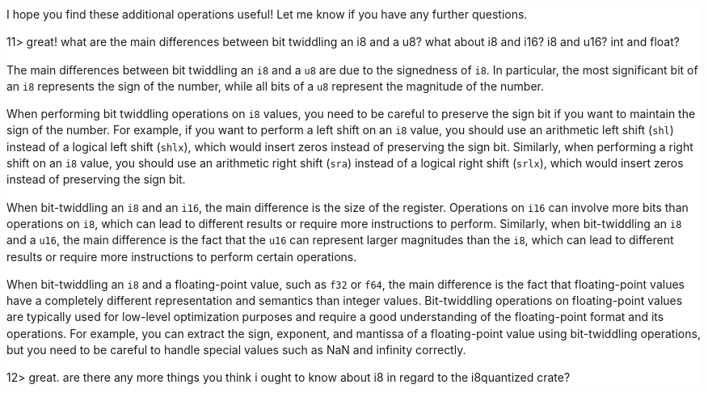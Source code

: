 I hope you find these additional operations
useful! Let me know if you have any further
questions.

11> great! what are the main differences between
bit twiddling an i8 and a u8? what about i8 and
i16? i8 and u16? int and float?

The main differences between bit twiddling an `i8`
and a `u8` are due to the signedness of `i8`. In
particular, the most significant bit of an `i8`
represents the sign of the number, while all bits
of a `u8` represent the magnitude of the number.

When performing bit twiddling operations on `i8`
values, you need to be careful to preserve the
sign bit if you want to maintain the sign of the
number. For example, if you want to perform a left
shift on an `i8` value, you should use an
arithmetic left shift (`shl`) instead of a logical
left shift (`shlx`), which would insert zeros
instead of preserving the sign bit. Similarly,
when performing a right shift on an `i8` value,
you should use an arithmetic right shift (`sra`)
instead of a logical right shift (`srlx`), which
would insert zeros instead of preserving the sign
bit.

When bit-twiddling an `i8` and an `i16`, the main
difference is the size of the register. Operations
on `i16` can involve more bits than operations on
`i8`, which can lead to different results or
require more instructions to perform. Similarly,
when bit-twiddling an `i8` and a `u16`, the main
difference is the fact that the `u16` can
represent larger magnitudes than the `i8`, which
can lead to different results or require more
instructions to perform certain operations.

When bit-twiddling an `i8` and a floating-point
value, such as `f32` or `f64`, the main difference
is the fact that floating-point values have
a completely different representation and
semantics than integer values. Bit-twiddling
operations on floating-point values are typically
used for low-level optimization purposes and
require a good understanding of the floating-point
format and its operations. For example, you can
extract the sign, exponent, and mantissa of
a floating-point value using bit-twiddling
operations, but you need to be careful to handle
special values such as NaN and infinity correctly.

12> great. are there any more things you think
i ought to know about i8 in regard to the
i8quantized crate?

